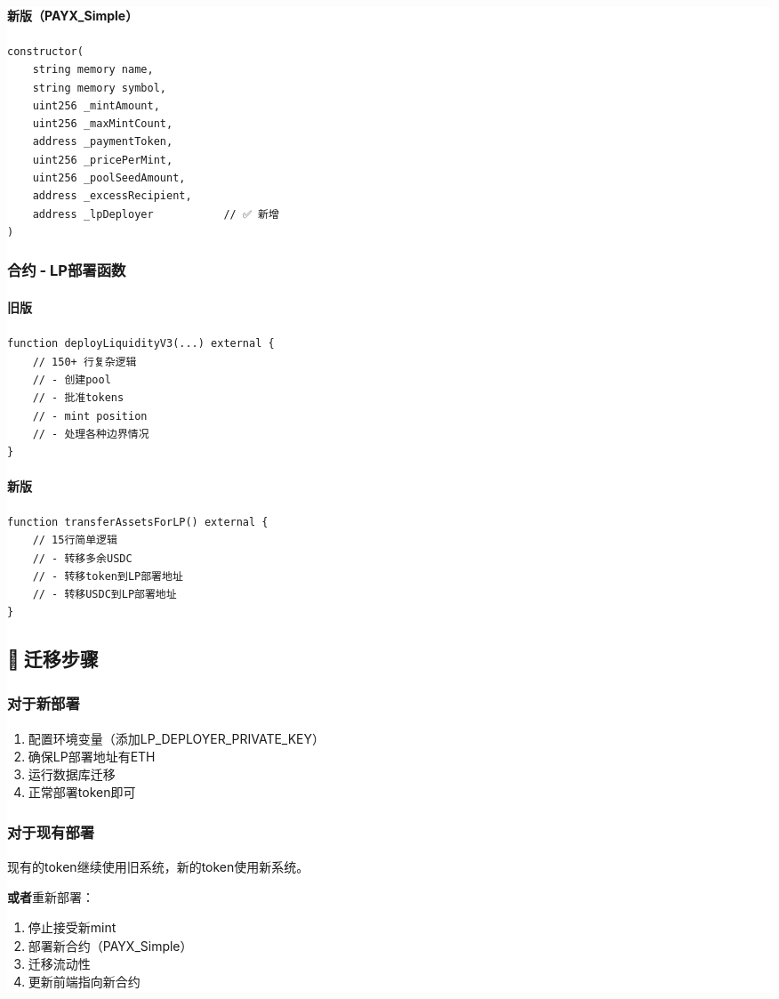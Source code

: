 #### 新版（PAYX_Simple）
```solidity
constructor(
    string memory name,
    string memory symbol,
    uint256 _mintAmount,
    uint256 _maxMintCount,
    address _paymentToken,
    uint256 _pricePerMint,
    uint256 _poolSeedAmount,
    address _excessRecipient,
    address _lpDeployer           // ✅ 新增
)
```

### 合约 - LP部署函数

#### 旧版
```solidity
function deployLiquidityV3(...) external {
    // 150+ 行复杂逻辑
    // - 创建pool
    // - 批准tokens
    // - mint position
    // - 处理各种边界情况
}
```

#### 新版
```solidity
function transferAssetsForLP() external {
    // 15行简单逻辑
    // - 转移多余USDC
    // - 转移token到LP部署地址
    // - 转移USDC到LP部署地址
}
```

## 🚀 迁移步骤

### 对于新部署

1. 配置环境变量（添加LP_DEPLOYER_PRIVATE_KEY）
2. 确保LP部署地址有ETH
3. 运行数据库迁移
4. 正常部署token即可

### 对于现有部署

现有的token继续使用旧系统，新的token使用新系统。

**或者**重新部署：
1. 停止接受新mint
2. 部署新合约（PAYX_Simple）
3. 迁移流动性
4. 更新前端指向新合约
